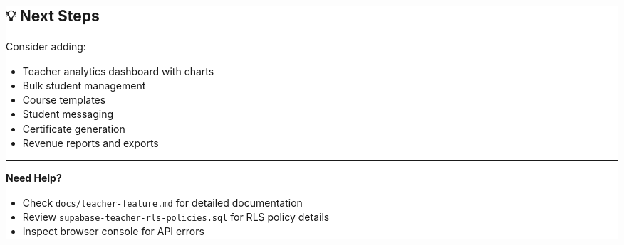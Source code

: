 ## 💡 Next Steps

Consider adding:
- Teacher analytics dashboard with charts
- Bulk student management
- Course templates
- Student messaging
- Certificate generation
- Revenue reports and exports

---

**Need Help?**
- Check `docs/teacher-feature.md` for detailed documentation
- Review `supabase-teacher-rls-policies.sql` for RLS policy details
- Inspect browser console for API errors
